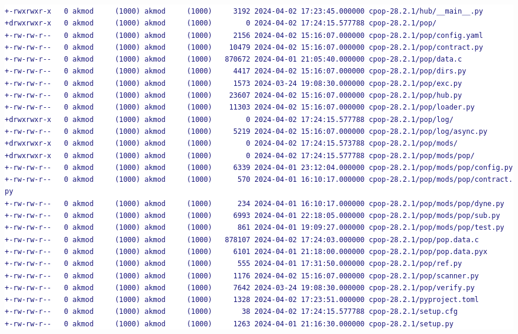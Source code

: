 ```diff
+-rwxrwxr-x   0 akmod     (1000) akmod     (1000)     3192 2024-04-02 17:23:45.000000 cpop-28.2.1/hub/__main__.py
+drwxrwxr-x   0 akmod     (1000) akmod     (1000)        0 2024-04-02 17:24:15.577788 cpop-28.2.1/pop/
+-rw-rw-r--   0 akmod     (1000) akmod     (1000)     2156 2024-04-02 15:16:07.000000 cpop-28.2.1/pop/config.yaml
+-rw-rw-r--   0 akmod     (1000) akmod     (1000)    10479 2024-04-02 15:16:07.000000 cpop-28.2.1/pop/contract.py
+-rw-rw-r--   0 akmod     (1000) akmod     (1000)   870672 2024-04-01 21:05:40.000000 cpop-28.2.1/pop/data.c
+-rw-rw-r--   0 akmod     (1000) akmod     (1000)     4417 2024-04-02 15:16:07.000000 cpop-28.2.1/pop/dirs.py
+-rw-rw-r--   0 akmod     (1000) akmod     (1000)     1573 2024-03-24 19:08:30.000000 cpop-28.2.1/pop/exc.py
+-rw-rw-r--   0 akmod     (1000) akmod     (1000)    23607 2024-04-02 15:16:07.000000 cpop-28.2.1/pop/hub.py
+-rw-rw-r--   0 akmod     (1000) akmod     (1000)    11303 2024-04-02 15:16:07.000000 cpop-28.2.1/pop/loader.py
+drwxrwxr-x   0 akmod     (1000) akmod     (1000)        0 2024-04-02 17:24:15.577788 cpop-28.2.1/pop/log/
+-rw-rw-r--   0 akmod     (1000) akmod     (1000)     5219 2024-04-02 15:16:07.000000 cpop-28.2.1/pop/log/async.py
+drwxrwxr-x   0 akmod     (1000) akmod     (1000)        0 2024-04-02 17:24:15.573788 cpop-28.2.1/pop/mods/
+drwxrwxr-x   0 akmod     (1000) akmod     (1000)        0 2024-04-02 17:24:15.577788 cpop-28.2.1/pop/mods/pop/
+-rw-rw-r--   0 akmod     (1000) akmod     (1000)     6339 2024-04-01 23:12:04.000000 cpop-28.2.1/pop/mods/pop/config.py
+-rw-rw-r--   0 akmod     (1000) akmod     (1000)      570 2024-04-01 16:10:17.000000 cpop-28.2.1/pop/mods/pop/contract.py
+-rw-rw-r--   0 akmod     (1000) akmod     (1000)      234 2024-04-01 16:10:17.000000 cpop-28.2.1/pop/mods/pop/dyne.py
+-rw-rw-r--   0 akmod     (1000) akmod     (1000)     6993 2024-04-01 22:18:05.000000 cpop-28.2.1/pop/mods/pop/sub.py
+-rw-rw-r--   0 akmod     (1000) akmod     (1000)      861 2024-04-01 19:09:27.000000 cpop-28.2.1/pop/mods/pop/test.py
+-rw-rw-r--   0 akmod     (1000) akmod     (1000)   878107 2024-04-02 17:24:03.000000 cpop-28.2.1/pop/pop.data.c
+-rw-rw-r--   0 akmod     (1000) akmod     (1000)     6101 2024-04-01 21:18:00.000000 cpop-28.2.1/pop/pop.data.pyx
+-rw-rw-r--   0 akmod     (1000) akmod     (1000)      555 2024-04-01 17:31:50.000000 cpop-28.2.1/pop/ref.py
+-rw-rw-r--   0 akmod     (1000) akmod     (1000)     1176 2024-04-02 15:16:07.000000 cpop-28.2.1/pop/scanner.py
+-rw-rw-r--   0 akmod     (1000) akmod     (1000)     7642 2024-03-24 19:08:30.000000 cpop-28.2.1/pop/verify.py
+-rw-rw-r--   0 akmod     (1000) akmod     (1000)     1328 2024-04-02 17:23:51.000000 cpop-28.2.1/pyproject.toml
+-rw-rw-r--   0 akmod     (1000) akmod     (1000)       38 2024-04-02 17:24:15.577788 cpop-28.2.1/setup.cfg
+-rw-rw-r--   0 akmod     (1000) akmod     (1000)     1263 2024-04-01 21:16:30.000000 cpop-28.2.1/setup.py
```
